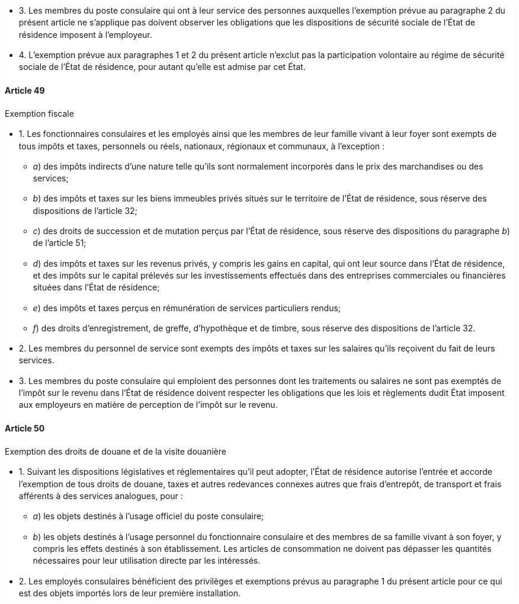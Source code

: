   * 3. Les membres du poste consulaire qui ont à leur service des personnes auxquelles l’exemption prévue au paragraphe 2 du présent article ne s’applique pas doivent observer les obligations que les dispositions de sécurité sociale de l’État de résidence imposent à l’employeur.

  * 4. L’exemption prévue aux paragraphes 1 et 2 du présent article n’exclut pas la participation volontaire au régime de sécurité sociale de l’État de résidence, pour autant qu’elle est admise par cet État.

#### Article 49  
Exemption fiscale

  * 1. Les fonctionnaires consulaires et les employés ainsi que les membres de leur famille vivant à leur foyer sont exempts de tous impôts et taxes, personnels ou réels, nationaux, régionaux et communaux, à l’exception :

    * _a_) des impôts indirects d’une nature telle qu’ils sont normalement incorporés dans le prix des marchandises ou des services;

    * _b_) des impôts et taxes sur les biens immeubles privés situés sur le territoire de l’État de résidence, sous réserve des dispositions de l’article 32;

    * _c_) des droits de succession et de mutation perçus par l’État de résidence, sous réserve des dispositions du paragraphe _b_) de l’article 51;

    * _d_) des impôts et taxes sur les revenus privés, y compris les gains en capital, qui ont leur source dans l’État de résidence, et des impôts sur le capital prélevés sur les investissements effectués dans des entreprises commerciales ou financières situées dans l’État de résidence;

    * _e_) des impôts et taxes perçus en rémunération de services particuliers rendus;

    * _f_) des droits d’enregistrement, de greffe, d’hypothèque et de timbre, sous réserve des dispositions de l’article 32.

  * 2. Les membres du personnel de service sont exempts des impôts et taxes sur les salaires qu’ils reçoivent du fait de leurs services.

  * 3. Les membres du poste consulaire qui emploient des personnes dont les traitements ou salaires ne sont pas exemptés de l’impôt sur le revenu dans l’État de résidence doivent respecter les obligations que les lois et règlements dudit État imposent aux employeurs en matière de perception de l’impôt sur le revenu.

#### Article 50  
Exemption des droits de douane et de la visite douanière

  * 1. Suivant les dispositions législatives et réglementaires qu’il peut adopter, l’État de résidence autorise l’entrée et accorde l’exemption de tous droits de douane, taxes et autres redevances connexes autres que frais d’entrepôt, de transport et frais afférents à des services analogues, pour :

    * _a_) les objets destinés à l’usage officiel du poste consulaire;

    * _b_) les objets destinés à l’usage personnel du fonctionnaire consulaire et des membres de sa famille vivant à son foyer, y compris les effets destinés à son établissement. Les articles de consommation ne doivent pas dépasser les quantités nécessaires pour leur utilisation directe par les intéressés.

  * 2. Les employés consulaires bénéficient des privilèges et exemptions prévus au paragraphe 1 du présent article pour ce qui est des objets importés lors de leur première installation.
